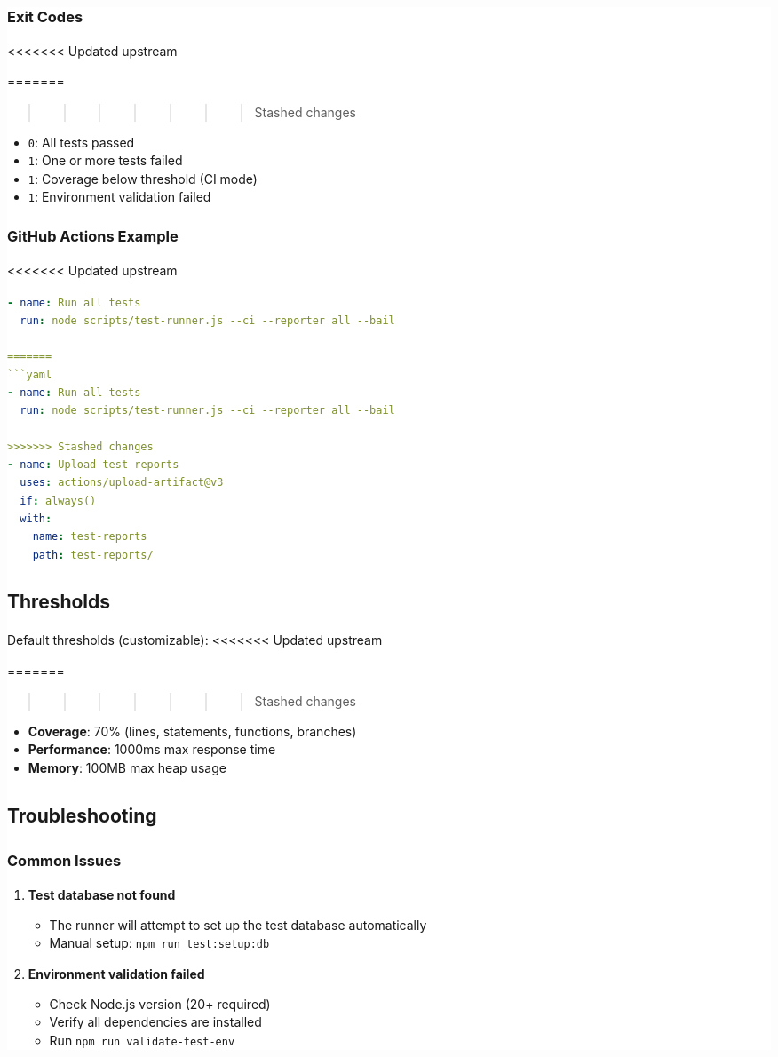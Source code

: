 ### Exit Codes
<<<<<<< Updated upstream

=======
>>>>>>> Stashed changes
- `0`: All tests passed
- `1`: One or more tests failed
- `1`: Coverage below threshold (CI mode)
- `1`: Environment validation failed

### GitHub Actions Example
<<<<<<< Updated upstream

```yaml
- name: Run all tests
  run: node scripts/test-runner.js --ci --reporter all --bail

=======
```yaml
- name: Run all tests
  run: node scripts/test-runner.js --ci --reporter all --bail
  
>>>>>>> Stashed changes
- name: Upload test reports
  uses: actions/upload-artifact@v3
  if: always()
  with:
    name: test-reports
    path: test-reports/
```

## Thresholds

Default thresholds (customizable):
<<<<<<< Updated upstream

=======
>>>>>>> Stashed changes
- **Coverage**: 70% (lines, statements, functions, branches)
- **Performance**: 1000ms max response time
- **Memory**: 100MB max heap usage

## Troubleshooting

### Common Issues

1. **Test database not found**
   - The runner will attempt to set up the test database automatically
   - Manual setup: `npm run test:setup:db`

2. **Environment validation failed**
   - Check Node.js version (20+ required)
   - Verify all dependencies are installed
   - Run `npm run validate-test-env`
